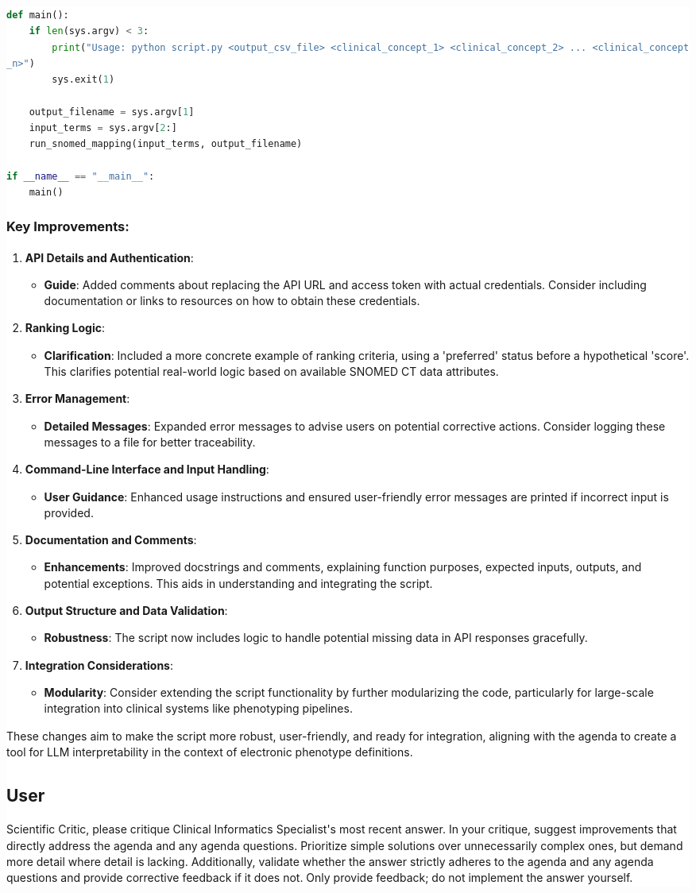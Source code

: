 ```python
def main():
    if len(sys.argv) < 3:
        print("Usage: python script.py <output_csv_file> <clinical_concept_1> <clinical_concept_2> ... <clinical_concept_n>")
        sys.exit(1)

    output_filename = sys.argv[1]
    input_terms = sys.argv[2:]
    run_snomed_mapping(input_terms, output_filename)

if __name__ == "__main__":
    main()
```

### Key Improvements:

1. **API Details and Authentication**:
   - **Guide**: Added comments about replacing the API URL and access token with actual credentials. Consider including documentation or links to resources on how to obtain these credentials.

2. **Ranking Logic**:
   - **Clarification**: Included a more concrete example of ranking criteria, using a 'preferred' status before a hypothetical 'score'. This clarifies potential real-world logic based on available SNOMED CT data attributes.

3. **Error Management**:
   - **Detailed Messages**: Expanded error messages to advise users on potential corrective actions. Consider logging these messages to a file for better traceability.

4. **Command-Line Interface and Input Handling**:
   - **User Guidance**: Enhanced usage instructions and ensured user-friendly error messages are printed if incorrect input is provided.

5. **Documentation and Comments**:
   - **Enhancements**: Improved docstrings and comments, explaining function purposes, expected inputs, outputs, and potential exceptions. This aids in understanding and integrating the script.

6. **Output Structure and Data Validation**:
   - **Robustness**: The script now includes logic to handle potential missing data in API responses gracefully.

7. **Integration Considerations**:
   - **Modularity**: Consider extending the script functionality by further modularizing the code, particularly for large-scale integration into clinical systems like phenotyping pipelines.

These changes aim to make the script more robust, user-friendly, and ready for integration, aligning with the agenda to create a tool for LLM interpretability in the context of electronic phenotype definitions.

## User

Scientific Critic, please critique Clinical Informatics Specialist's most recent answer. In your critique, suggest improvements that directly address the agenda and any agenda questions. Prioritize simple solutions over unnecessarily complex ones, but demand more detail where detail is lacking. Additionally, validate whether the answer strictly adheres to the agenda and any agenda questions and provide corrective feedback if it does not. Only provide feedback; do not implement the answer yourself.

